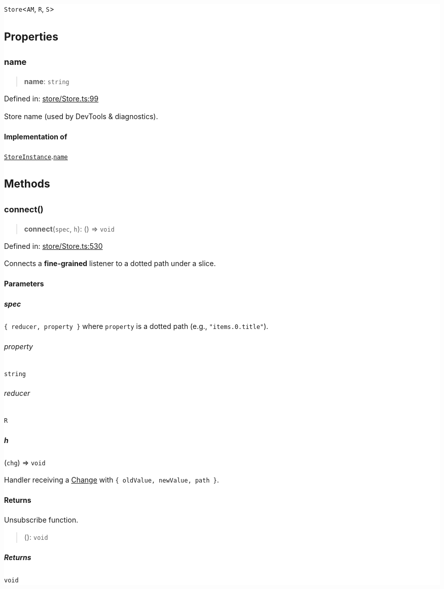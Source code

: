 `Store`\<`AM`, `R`, `S`\>

## Properties

### name

> **name**: `string`

Defined in: [store/Store.ts:99](https://github.com/quojs/quojs/blob/77e60321cd9a639207281caa83e9258935b2bfc1/packages/core/src/store/Store.ts#L99)

Store name (used by DevTools & diagnostics).

#### Implementation of

[`StoreInstance`](../interfaces/StoreInstance.md).[`name`](../interfaces/StoreInstance.md#name)

## Methods

### connect()

> **connect**(`spec`, `h`): () => `void`

Defined in: [store/Store.ts:530](https://github.com/quojs/quojs/blob/77e60321cd9a639207281caa83e9258935b2bfc1/packages/core/src/store/Store.ts#L530)

Connects a **fine-grained** listener to a dotted path under a slice.

#### Parameters

##### spec

`{ reducer, property }` where `property` is a dotted path (e.g., `"items.0.title"`).

###### property

`string`

###### reducer

`R`

##### h

(`chg`) => `void`

Handler receiving a [Change](../interfaces/Change.md) with `{ oldValue, newValue, path }`.

#### Returns

Unsubscribe function.

> (): `void`

##### Returns

`void`
